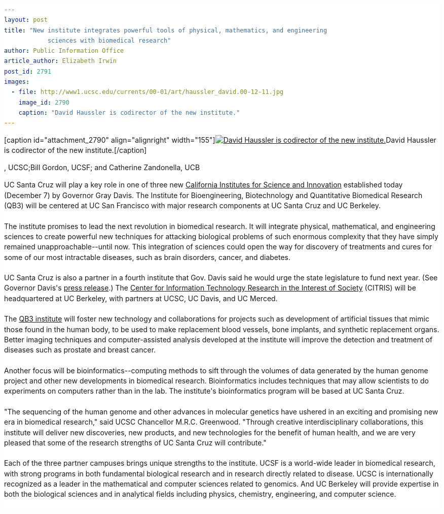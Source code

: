 ```yaml
---
layout: post
title: "New institute integrates powerful tools of physical, mathematics, and engineering
			sciences with biomedical research"
author: Public Information Office
article_author: Elizabeth Irwin
post_id: 2791
images:
  - file: http://www1.ucsc.edu/currents/00-01/art/haussler_david.00-12-11.jpg
    image_id: 2790
    caption: "David Haussler is codirector of the new institute."
---
```


[caption id="attachment_2790" align="alignright" width="155"]<a href="http://dev-ucsc-news.pantheonsite.io/wp-content/uploads/2000/12/haussler_david.00-12-11.jpg"><img class="size-full wp-image-2790" src="http://dev-ucsc-news.pantheonsite.io/wp-content/uploads/2000/12/haussler_david.00-12-11.jpg" alt="David Haussler is codirector of the new institute." width="155" height="211" /></a>David Haussler is codirector of the new institute.[/caption]
<p>
  , UCSC;Bill Gordon, UCSF; and Catherine Zandonella, UCB
</p>UC Santa Cruz will play a key role in one of three new <a href="http://www.ucop.edu/california-institutes/">California Institutes for Science and Innovation</a> established today (December 7) by Governor Gray Davis. The Institute for Bioengineering, Biotechnology and Quantitative Biomedical Research (QB3) will be centered at UC San Francisco with major research components at UC Santa Cruz and UC Berkeley.<br>
<br>
The institute promises to lead the next revolution in biomedical research. It will integrate physical, mathematical, and engineering sciences to create powerful new techniques for attacking biological problems of such enormous complexity that they have simply remained unapproachable--until now. This integration of sciences could open the way for discovery of treatments and cures for some of our most intractable diseases, such as brain disorders, cancer, and diabetes.<br>
<br>
UC Santa Cruz is also a partner in a fourth institute that Gov. Davis said he would urge the state legislature to fund next year. (See Governor Davis's <a href="http://www.governor.ca.gov/briefing/pressreleases/dec00/pr00325127.html">press release</a>.) The <a href="http://www.citris.berkeley.edu">Center for Information Technology Research in the Interest of Society</a> (CITRIS) will be headquartered at UC Berkeley, with partners at UCSC, UC Davis, and UC Merced.<br>
<br>
The <a href="http://pubaffairs.ucsf.edu/qb3/">QB3 institute</a> will foster new technology and collaborations for projects such as development of artificial tissues that mimic those found in the human body, to be used to make replacement blood vessels, bone implants, and synthetic replacement organs. Better imaging techniques and computer-assisted analysis developed at the institute will improve the detection and treatment of diseases such as prostate and breast cancer.<br>
<br>
Another focus will be bioinformatics--computing methods to sift through the volumes of data generated by the human genome project and other new developments in biomedical research. Bioinformatics includes techniques that may allow scientists to do experiments on computers rather than in the lab. The institute's bioinformatics program will be based at UC Santa Cruz.<br>
<br>
"The sequencing of the human genome and other advances in molecular genetics have ushered in an exciting and promising new era in biomedical research," said UCSC Chancellor M.R.C. Greenwood. "Through creative interdisciplinary collaborations, this institute will deliver new discoveries, new products, and new technologies for the benefit of human health, and we are very pleased that some of the research strengths of UC Santa Cruz will contribute."<br>
<br>
Each of the three partner campuses brings unique strengths to the institute. UCSF is a world-wide leader in biomedical research, with strong programs in both fundamental biological research and in research directly related to disease. UCSC is internationally recognized as a leader in the mathematical and computer sciences related to genomics. And UC Berkeley will provide expertise in both the biological sciences and in analytical fields including physics, chemistry, engineering, and computer science.<br>
<br>